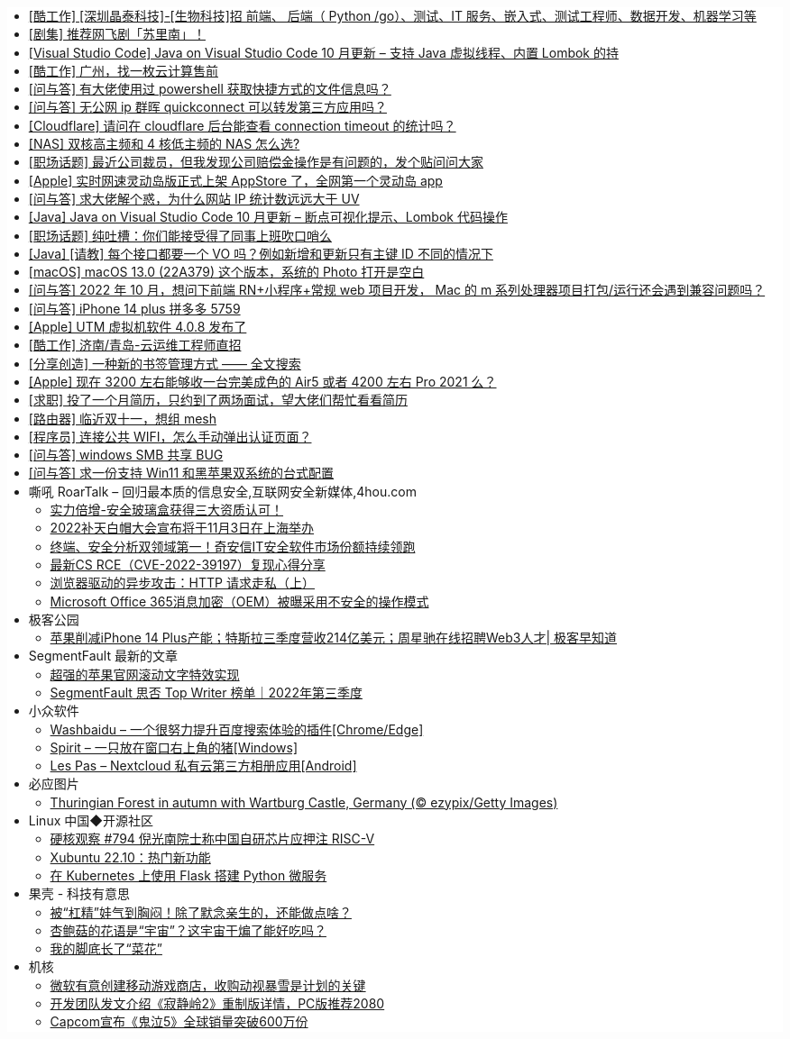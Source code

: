   - [[酷工作] [深圳晶泰科技]-[生物科技]招 前端、 后端（ Python /go）、测试、IT 服务、嵌入式、测试工程师、数据开发、机器学习等](https://www.v2ex.com/t/888330#reply0)
  - [[剧集] 推荐网飞剧「苏里南」！](https://www.v2ex.com/t/888329#reply12)
  - [[Visual Studio Code] Java on Visual Studio Code 10 月更新 – 支持 Java 虚拟线程、内置 Lombok 的持](https://www.v2ex.com/t/888327#reply1)
  - [[酷工作] 广州，找一枚云计算售前](https://www.v2ex.com/t/888324#reply0)
  - [[问与答] 有大佬使用过 powershell 获取快捷方式的文件信息吗？](https://www.v2ex.com/t/888323#reply0)
  - [[问与答] 无公网 ip 群晖 quickconnect 可以转发第三方应用吗？](https://www.v2ex.com/t/888322#reply4)
  - [[Cloudflare] 请问在 cloudflare 后台能查看 connection timeout 的统计吗？](https://www.v2ex.com/t/888321#reply0)
  - [[NAS] 双核高主频和 4 核低主频的 NAS 怎么选?](https://www.v2ex.com/t/888320#reply7)
  - [[职场话题] 最近公司裁员，但我发现公司赔偿金操作是有问题的，发个贴问问大家](https://www.v2ex.com/t/888319#reply18)
  - [[Apple] 实时网速灵动岛版正式上架 AppStore 了，全网第一个灵动岛 app](https://www.v2ex.com/t/888318#reply50)
  - [[问与答] 求大佬解个惑，为什么网站 IP 统计数远远大于 UV](https://www.v2ex.com/t/888317#reply6)
  - [[Java] Java on Visual Studio Code 10 月更新 – 断点可视化提示、Lombok 代码操作](https://www.v2ex.com/t/888316#reply1)
  - [[职场话题] 纯吐槽：你们能接受得了同事上班吹口哨么](https://www.v2ex.com/t/888314#reply7)
  - [[Java] [请教] 每个接口都要一个 VO 吗？例如新增和更新只有主键 ID 不同的情况下](https://www.v2ex.com/t/888310#reply5)
  - [[macOS] macOS 13.0 (22A379) 这个版本，系统的 Photo 打开是空白](https://www.v2ex.com/t/888309#reply0)
  - [[问与答] 2022 年 10 月，想问下前端 RN+小程序+常规 web 项目开发， Mac 的 m 系列处理器项目打包/运行还会遇到兼容问题吗？](https://www.v2ex.com/t/888308#reply0)
  - [[问与答] iPhone 14 plus 拼多多 5759](https://www.v2ex.com/t/888307#reply5)
  - [[Apple] UTM 虚拟机软件 4.0.8 发布了](https://www.v2ex.com/t/888306#reply14)
  - [[酷工作] 济南/青岛-云运维工程师直招](https://www.v2ex.com/t/888305#reply6)
  - [[分享创造] 一种新的书签管理方式 —— 全文搜索](https://www.v2ex.com/t/888303#reply6)
  - [[Apple] 现在 3200 左右能够收一台完美成色的 Air5 或者 4200 左右 Pro 2021 么？](https://www.v2ex.com/t/888302#reply6)
  - [[求职] 投了一个月简历，只约到了两场面试，望大佬们帮忙看看简历](https://www.v2ex.com/t/888300#reply20)
  - [[路由器] 临近双十一，想组 mesh](https://www.v2ex.com/t/888299#reply19)
  - [[程序员] 连接公共 WIFI，怎么手动弹出认证页面？](https://www.v2ex.com/t/888297#reply15)
  - [[问与答] windows SMB 共享 BUG](https://www.v2ex.com/t/888295#reply3)
  - [[问与答] 求一份支持 Win11 和黑苹果双系统的台式配置](https://www.v2ex.com/t/888293#reply2)
- 嘶吼 RoarTalk – 回归最本质的信息安全,互联网安全新媒体,4hou.com
  - [实力倍增-安全玻璃盒获得三大资质认可！](https://www.4hou.com/posts/vJpL)
  - [2022补天白帽大会宣布将于11月3日在上海举办](https://www.4hou.com/posts/r7lB)
  - [终端、安全分析双领域第一！奇安信IT安全软件市场份额持续领跑](https://www.4hou.com/posts/gX9Z)
  - [最新CS RCE（CVE-2022-39197）复现心得分享](https://www.4hou.com/posts/wgqm)
  - [浏览器驱动的异步攻击：HTTP 请求走私（上）](https://www.4hou.com/posts/JXK2)
  - [Microsoft Office 365消息加密（OEM）被曝采用不安全的操作模式](https://www.4hou.com/posts/17No)
- 极客公园
  - [苹果削减iPhone 14 Plus产能；特斯拉三季度营收214亿美元；周星驰在线招聘Web3人才| 极客早知道](http://www.geekpark.net/news/309670)
- SegmentFault 最新的文章
  - [超强的苹果官网滚动文字特效实现](https://segmentfault.com/a/1190000042653533)
  - [SegmentFault 思否 Top Writer 榜单｜2022年第三季度](https://segmentfault.com/a/1190000042647263)
- 小众软件
  - [Washbaidu – 一个很努力提升百度搜索体验的插件[Chrome/Edge]](https://www.appinn.com/washbaidu/)
  - [Spirit – 一只放在窗口右上角的猪[Windows]](https://www.appinn.com/spirit-pigpig/)
  - [Les Pas – Nextcloud 私有云第三方相册应用[Android]](https://www.appinn.com/les-pas-for-nextcloud/)
- 必应图片
  - [Thuringian Forest in autumn with Wartburg Castle, Germany (© ezypix/Getty Images)](/th?id=OHR.WartburgCastle_EN-US8283353282_1920x1080.jpg&rf=LaDigue_1920x1080.jpg&pid=hp)
- Linux 中国◆开源社区
  - [硬核观察 #794 倪光南院士称中国自研芯片应押注 RISC-V](https://linux.cn/article-15156-1.html?utm_source=rss&utm_medium=rss)
  - [Xubuntu 22.10：热门新功能](https://linux.cn/article-15155-1.html?utm_source=rss&utm_medium=rss)
  - [在 Kubernetes 上使用 Flask 搭建 Python 微服务](https://linux.cn/article-15154-1.html?utm_source=rss&utm_medium=rss)
- 果壳 - 科技有意思
  - [被“杠精”娃气到胸闷！除了默念亲生的，还能做点啥？](http://www.guokr.com/article/462428/)
  - [杏鲍菇的花语是“宇宙”？这宇宙干煸了能好吃吗？](http://www.guokr.com/article/462429/)
  - [我的脚底长了“菜花”](http://www.guokr.com/article/462427/)
- 机核
  - [微软有意创建移动游戏商店，收购动视暴雪是计划的关键](https://www.gcores.com/articles/157727)
  - [开发团队发文介绍《寂静岭2》重制版详情，PC版推荐2080](https://www.gcores.com/articles/157739)
  - [Capcom宣布《鬼泣5》全球销量突破600万份](https://www.gcores.com/articles/157737)